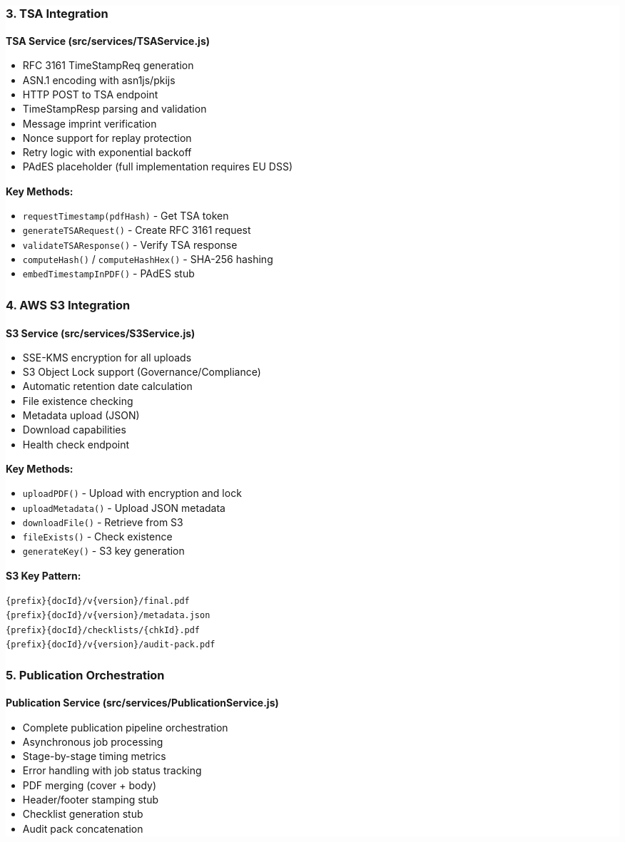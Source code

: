 ### **3. TSA Integration**

**TSA Service (src/services/TSAService.js)**
- RFC 3161 TimeStampReq generation
- ASN.1 encoding with asn1js/pkijs
- HTTP POST to TSA endpoint
- TimeStampResp parsing and validation
- Message imprint verification
- Nonce support for replay protection
- Retry logic with exponential backoff
- PAdES placeholder (full implementation requires EU DSS)

**Key Methods:**
- `requestTimestamp(pdfHash)` - Get TSA token
- `generateTSARequest()` - Create RFC 3161 request
- `validateTSAResponse()` - Verify TSA response
- `computeHash()` / `computeHashHex()` - SHA-256 hashing
- `embedTimestampInPDF()` - PAdES stub

### **4. AWS S3 Integration**

**S3 Service (src/services/S3Service.js)**
- SSE-KMS encryption for all uploads
- S3 Object Lock support (Governance/Compliance)
- Automatic retention date calculation
- File existence checking
- Metadata upload (JSON)
- Download capabilities
- Health check endpoint

**Key Methods:**
- `uploadPDF()` - Upload with encryption and lock
- `uploadMetadata()` - Upload JSON metadata
- `downloadFile()` - Retrieve from S3
- `fileExists()` - Check existence
- `generateKey()` - S3 key generation

**S3 Key Pattern:**
```
{prefix}{docId}/v{version}/final.pdf
{prefix}{docId}/v{version}/metadata.json
{prefix}{docId}/checklists/{chkId}.pdf
{prefix}{docId}/v{version}/audit-pack.pdf
```

### **5. Publication Orchestration**

**Publication Service (src/services/PublicationService.js)**
- Complete publication pipeline orchestration
- Asynchronous job processing
- Stage-by-stage timing metrics
- Error handling with job status tracking
- PDF merging (cover + body)
- Header/footer stamping stub
- Checklist generation stub
- Audit pack concatenation
